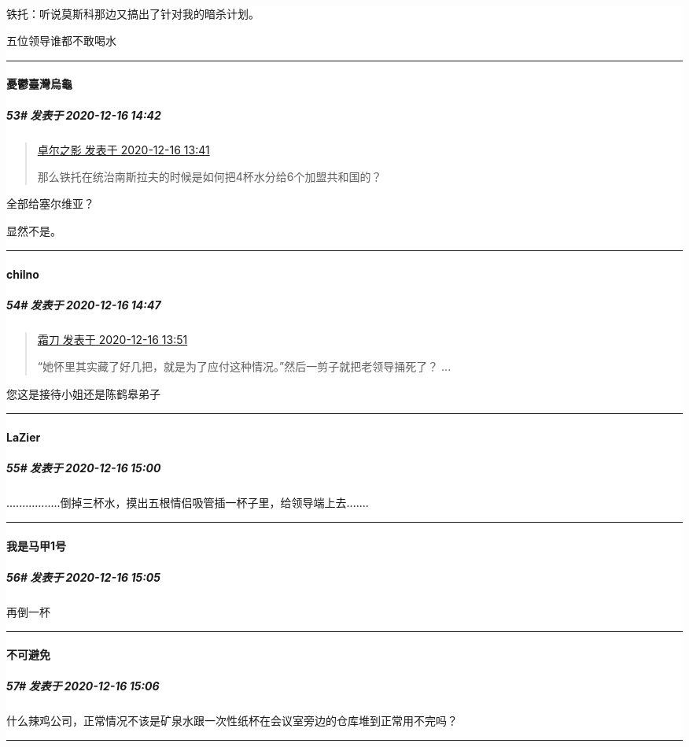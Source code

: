 铁托：听说莫斯科那边又搞出了针对我的暗杀计划。

五位领导谁都不敢喝水


-----

####  憂鬱臺灣烏龜  
##### 53#       发表于 2020-12-16 14:42


<blockquote><a href="httphttps://bbs.saraba1st.com/2b/forum.php?mod=redirect&amp;goto=findpost&amp;pid=49739921&amp;ptid=1977911" target="_blank">卓尔之影 发表于 2020-12-16 13:41</a>

那么铁托在统治南斯拉夫的时候是如何把4杯水分给6个加盟共和国的？</blockquote>全部给塞尔维亚？


显然不是。


-----

####  chilno  
##### 54#       发表于 2020-12-16 14:47


<blockquote><a href="httphttps://bbs.saraba1st.com/2b/forum.php?mod=redirect&amp;goto=findpost&amp;pid=49740034&amp;ptid=1977911" target="_blank">霜刀 发表于 2020-12-16 13:51</a>

“她怀里其实藏了好几把，就是为了应付这种情况。”然后一剪子就把老领导捅死了？ ...</blockquote>
您这是接待小姐还是陈鹤皋弟子


-----

####  LaZier  
##### 55#       发表于 2020-12-16 15:00


.................倒掉三杯水，摸出五根情侣吸管插一杯子里，给领导端上去.......


-----

####  我是马甲1号  
##### 56#       发表于 2020-12-16 15:05


再倒一杯


-----

####  不可避免  
##### 57#       发表于 2020-12-16 15:06


什么辣鸡公司，正常情况不该是矿泉水跟一次性纸杯在会议室旁边的仓库堆到正常用不完吗？


-----
